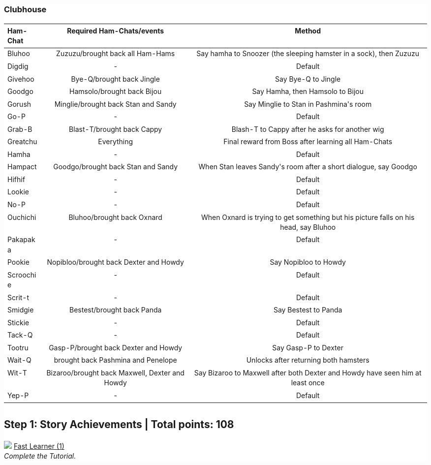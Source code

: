 
### Clubhouse
|Ham-Chat|Required Ham-Chats/events|Method|
|:--|:--:|:--:|
|Bluhoo|Zuzuzu/brought back all Ham-Hams|Say hamha to Snoozer (the sleeping hamster in a sock), then Zuzuzu|
|Digdig|-|Default|
|Givehoo|Bye-Q/brought back Jingle|Say Bye-Q to Jingle|
|Goodgo|Hamsolo/brought back Bijou|Say Hamha, then Hamsolo to Bijou|
|Gorush|Minglie/brought back Stan and Sandy|Say Minglie to Stan in Pashmina's room|
|Go-P|-|Default|
|Grab-B|Blast-T/brought back Cappy|Blash-T to Cappy after he asks for another wig|
|Greatchu|Everything|Final reward from Boss after learning all Ham-Chats|
|Hamha|-|Default|
|Hampact|Goodgo/brought back Stan and Sandy|When Stan leaves Sandy's room after a short dialogue, say Goodgo|
|Hifhif|-|Default|
|Lookie|-|Default|
|No-P|-|Default|
|Ouchichi|Bluhoo/brought back Oxnard|When Oxnard is trying to get something but his picture falls on his head, say Bluhoo|
|Pakapaka|-|Default|
|Pookie|Nopibloo/brought back Dexter and Howdy|Say Nopibloo to Howdy|
|Scroochie|-|Default|
|Scrit-t|-|Default|
|Smidgie|Bestest/brought back Panda|Say Bestest to Panda|
|Stickie|-|Default|
|Tack-Q|-|Default|
|Tootru|Gasp-P/brought back Dexter and Howdy|Say Gasp-P to Dexter|
|Wait-Q|brought back Pashmina and Penelope|Unlocks after returning both hamsters|
|Wit-T|Bizaroo/brought back Maxwell, Dexter and Howdy|Say Bizaroo to Maxwell after both Dexter and Howdy have seen him at least once|
|Yep-P|-|Default|

## Step 1: Story Achievements | **Total points: 108**

![](https://s3-eu-west-1.amazonaws.com/i.retroachievements.org/Badge/18109.png) [Fast Learner (1)]( https://retroachievements.org/achievement/18441)   
_Complete the Tutorial._
